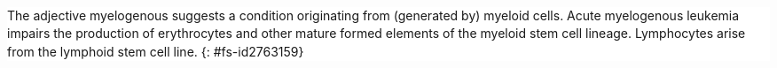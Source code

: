 </div>
<div data-type="solution" id="fs-id1841012" data-label="" markdown="1">
The adjective myelogenous suggests a condition originating from
(generated by) myeloid cells. Acute myelogenous leukemia impairs the
production of erythrocytes and other mature formed elements of the
myeloid stem cell lineage. Lymphocytes arise from the lymphoid stem cell
line.
{: #fs-id2763159}

</div>
</div>
</section>




[1]: http://openstaxcollege.org/l/doping

